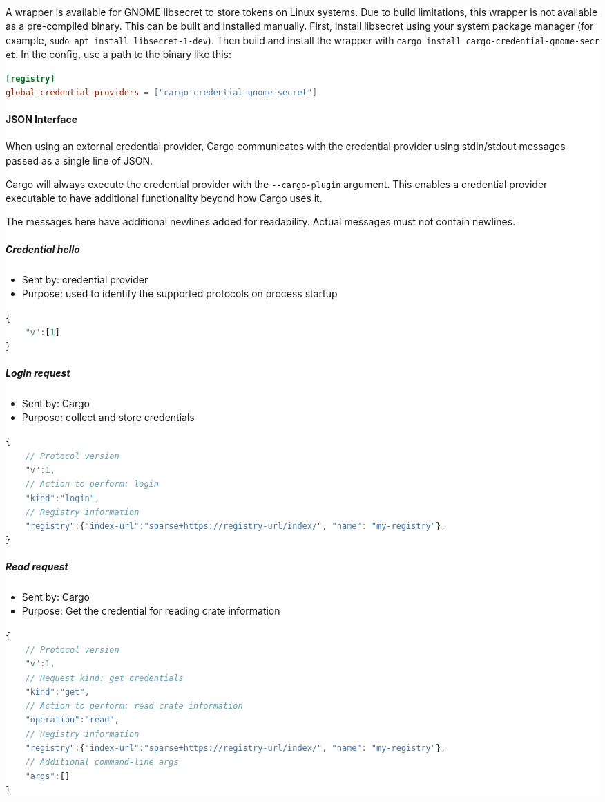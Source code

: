 A wrapper is available for GNOME
[libsecret](https://wiki.gnome.org/Projects/Libsecret) to store tokens on
Linux systems. Due to build limitations, this wrapper is not available as a
pre-compiled binary. This can be built and installed manually. First, install
libsecret using your system package manager (for example, `sudo apt install
libsecret-1-dev`). Then build and install the wrapper with `cargo install
cargo-credential-gnome-secret`.
In the config, use a path to the binary like this:

```toml
[registry]
global-credential-providers = ["cargo-credential-gnome-secret"]
```

#### JSON Interface
When using an external credential provider, Cargo communicates with the credential
provider using stdin/stdout messages passed as a single line of JSON.

Cargo will always execute the credential provider with the `--cargo-plugin` argument.
This enables a credential provider executable to have additional functionality beyond
how Cargo uses it.

The messages here have additional newlines added for readability.
Actual messages must not contain newlines.

##### Credential hello
* Sent by: credential provider
* Purpose: used to identify the supported protocols on process startup
```javascript
{
    "v":[1]
}
```

##### Login request
* Sent by: Cargo
* Purpose: collect and store credentials
```javascript
{
    // Protocol version
    "v":1,
    // Action to perform: login
    "kind":"login",
    // Registry information
    "registry":{"index-url":"sparse+https://registry-url/index/", "name": "my-registry"},
}
```

##### Read request
* Sent by: Cargo
* Purpose: Get the credential for reading crate information
```javascript
{
    // Protocol version
    "v":1,
    // Request kind: get credentials
    "kind":"get",
    // Action to perform: read crate information
    "operation":"read",
    // Registry information
    "registry":{"index-url":"sparse+https://registry-url/index/", "name": "my-registry"},
    // Additional command-line args
    "args":[]
}
```


[config file]: config.md
[nightly channel]: ../../book/appendix-07-nightly-rust.html
[stabilized]: https://doc.crates.io/contrib/process/unstable.html#stabilization
[nightly version]: https://doc.rust-lang.org/nightly/cargo/reference/unstable.html#script
[rust-lang/rust#64158]: https://github.com/rust-lang/rust/pull/64158
[`env!`]: https://doc.rust-lang.org/std/macro.env.html
[`cargo login`]: ../commands/cargo-login.md
[`cargo logout`]: ../commands/cargo-logout.md
[`cargo publish`]: ../commands/cargo-publish.md
[`cargo owner`]: ../commands/cargo-owner.md
[`cargo yank`]: ../commands/cargo-yank.md
[`credentials.toml` file]: config.md#credentials
[crates.io]: https://crates.io/
[config file]: config.md
[`cargo install`]: ../commands/cargo-install.md
[target triple]: ../appendix/glossary.md#target '"target" (glossary)'
